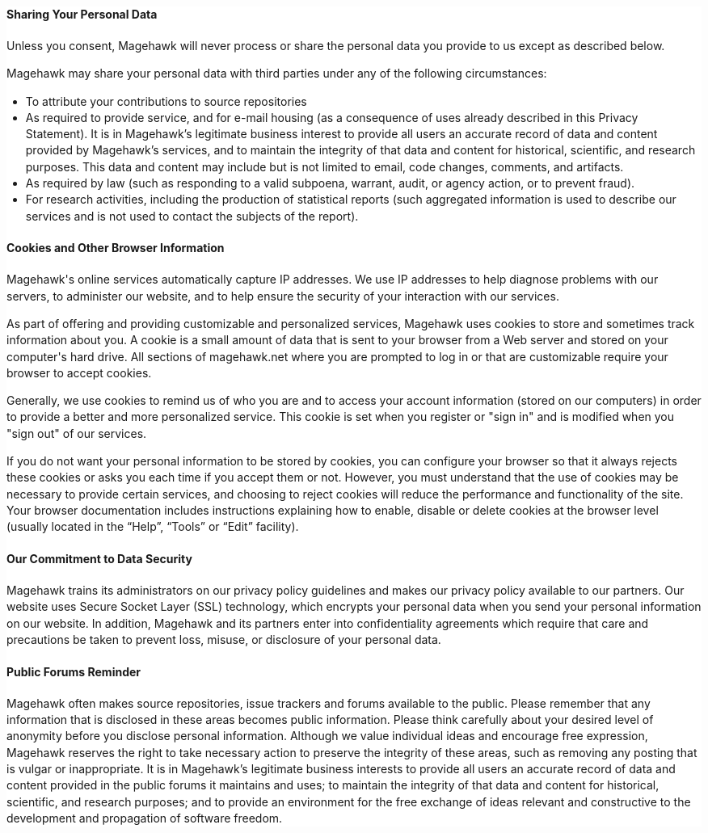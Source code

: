 #### Sharing Your Personal Data

Unless you consent, Magehawk will never process or share the personal data you provide to us except as described below.

Magehawk may share your personal data with third parties under any of the following circumstances:

- To attribute your contributions to source repositories
- As required to provide service, and for e-mail housing (as a consequence of uses already described in this Privacy Statement). It is in Magehawk’s legitimate business interest to provide all users an accurate record of data and content provided by Magehawk’s services, and to maintain the integrity of that data and content for historical, scientific, and research purposes. This data and content may include but is not limited to email, code changes, comments, and artifacts.
- As required by law (such as responding to a valid subpoena, warrant, audit, or agency action, or to prevent fraud).
- For research activities, including the production of statistical reports (such aggregated information is used to describe our services and is not used to contact the subjects of the report).

#### Cookies and Other Browser Information

Magehawk's online services automatically capture IP addresses. We use IP addresses to help diagnose problems with our servers, to administer our website, and to help ensure the security of your interaction with our services.

As part of offering and providing customizable and personalized services, Magehawk uses cookies to store and sometimes track information about you. A cookie is a small amount of data that is sent to your browser from a Web server and stored on your computer's hard drive. All sections of magehawk.net where you are prompted to log in or that are customizable require your browser to accept cookies.

Generally, we use cookies to remind us of who you are and to access your account information (stored on our computers) in order to provide a better and more personalized service. This cookie is set when you register or "sign in" and is modified when you "sign out" of our services.

If you do not want your personal information to be stored by cookies, you can configure your browser so that it always rejects these cookies or asks you each time if you accept them or not. However, you must understand that the use of cookies may be necessary to provide certain services, and choosing to reject cookies will reduce the performance and functionality of the site. Your browser documentation includes instructions explaining how to enable, disable or delete cookies at the browser level (usually located in the “Help”, “Tools” or “Edit” facility).

#### Our Commitment to Data Security

Magehawk trains its administrators on our privacy policy guidelines and makes our privacy policy available to our partners. Our website uses Secure Socket Layer (SSL) technology, which encrypts your personal data when you send your personal information on our website. In addition, Magehawk and its partners enter into confidentiality agreements which require that care and precautions be taken to prevent loss, misuse, or disclosure of your personal data.

#### Public Forums Reminder

Magehawk often makes source repositories, issue trackers and forums available to the public. Please remember that any information that is disclosed in these areas becomes public information. Please think carefully about your desired level of anonymity before you disclose personal information. Although we value individual ideas and encourage free expression, Magehawk reserves the right to take necessary action to preserve the integrity of these areas, such as removing any posting that is vulgar or inappropriate. It is in Magehawk’s legitimate business interests to provide all users an accurate record of data and content provided in the public forums it maintains and uses; to maintain the integrity of that data and content for historical, scientific, and research purposes; and to provide an environment for the free exchange of ideas relevant and constructive to the development and propagation of software freedom.
